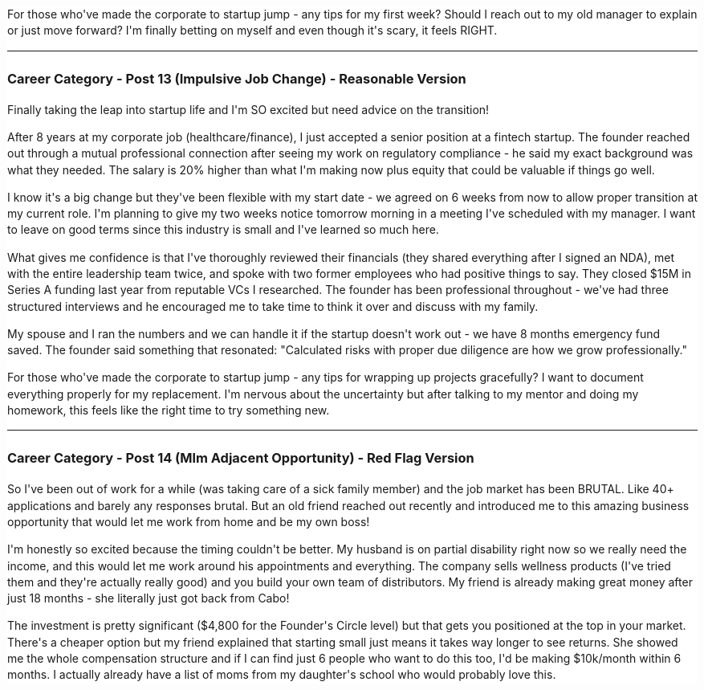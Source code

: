 For those who've made the corporate to startup jump - any tips for my first week? Should I reach out to my old manager to explain or just move forward? I'm finally betting on myself and even though it's scary, it feels RIGHT.

---

### Career Category - Post 13 (Impulsive Job Change) - Reasonable Version

Finally taking the leap into startup life and I'm SO excited but need advice on the transition!

After 8 years at my corporate job (healthcare/finance), I just accepted a senior position at a fintech startup. The founder reached out through a mutual professional connection after seeing my work on regulatory compliance - he said my exact background was what they needed. The salary is 20% higher than what I'm making now plus equity that could be valuable if things go well.

I know it's a big change but they've been flexible with my start date - we agreed on 6 weeks from now to allow proper transition at my current role. I'm planning to give my two weeks notice tomorrow morning in a meeting I've scheduled with my manager. I want to leave on good terms since this industry is small and I've learned so much here.

What gives me confidence is that I've thoroughly reviewed their financials (they shared everything after I signed an NDA), met with the entire leadership team twice, and spoke with two former employees who had positive things to say. They closed $15M in Series A funding last year from reputable VCs I researched. The founder has been professional throughout - we've had three structured interviews and he encouraged me to take time to think it over and discuss with my family.

My spouse and I ran the numbers and we can handle it if the startup doesn't work out - we have 8 months emergency fund saved. The founder said something that resonated: "Calculated risks with proper due diligence are how we grow professionally."

For those who've made the corporate to startup jump - any tips for wrapping up projects gracefully? I want to document everything properly for my replacement. I'm nervous about the uncertainty but after talking to my mentor and doing my homework, this feels like the right time to try something new.

---

### Career Category - Post 14 (Mlm Adjacent Opportunity) - Red Flag Version

So I've been out of work for a while (was taking care of a sick family member) and the job market has been BRUTAL. Like 40+ applications and barely any responses brutal. But an old friend reached out recently and introduced me to this amazing business opportunity that would let me work from home and be my own boss!

I'm honestly so excited because the timing couldn't be better. My husband is on partial disability right now so we really need the income, and this would let me work around his appointments and everything. The company sells wellness products (I've tried them and they're actually really good) and you build your own team of distributors. My friend is already making great money after just 18 months - she literally just got back from Cabo!

The investment is pretty significant ($4,800 for the Founder's Circle level) but that gets you positioned at the top in your market. There's a cheaper option but my friend explained that starting small just means it takes way longer to see returns. She showed me the whole compensation structure and if I can find just 6 people who want to do this too, I'd be making $10k/month within 6 months. I actually already have a list of moms from my daughter's school who would probably love this.
